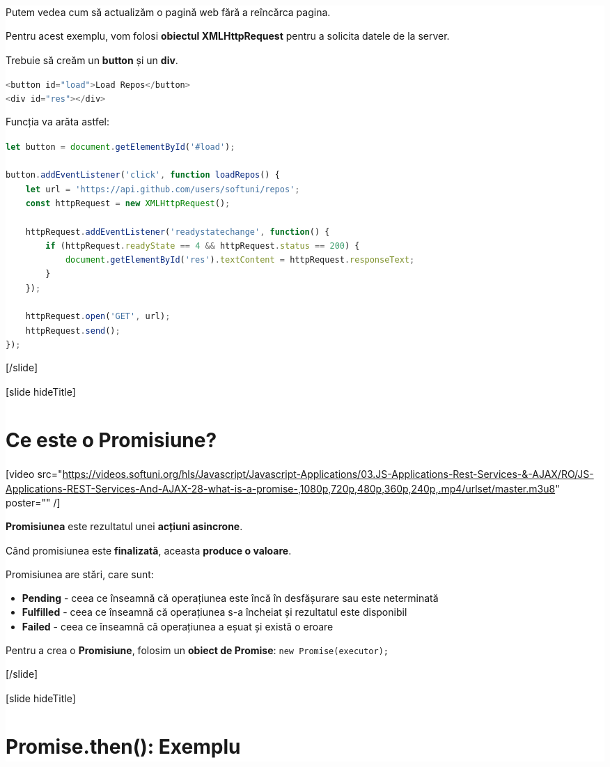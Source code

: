 Putem vedea cum să actualizăm o pagină web fără a reîncărca pagina.

Pentru acest exemplu, vom folosi **obiectul XMLHttpRequest** pentru a solicita datele de la server.

Trebuie să creăm un **button** și un **div**.

```js
<button id="load">Load Repos</button>
<div id="res"></div>
```

Funcția va arăta astfel:

```js
let button = document.getElementById('#load');

button.addEventListener('click', function loadRepos() {
    let url = 'https://api.github.com/users/softuni/repos';
    const httpRequest = new XMLHttpRequest();

    httpRequest.addEventListener('readystatechange', function() {
        if (httpRequest.readyState == 4 && httpRequest.status == 200) {
            document.getElementById('res').textContent = httpRequest.responseText;
        }
    });

    httpRequest.open('GET', url);
    httpRequest.send();
});
```

[/slide]

[slide hideTitle]

# Ce este o Promisiune?

[video src="https://videos.softuni.org/hls/Javascript/Javascript-Applications/03.JS-Applications-Rest-Services-&-AJAX/RO/JS-Applications-REST-Services-And-AJAX-28-what-is-a-promise-,1080p,720p,480p,360p,240p,.mp4/urlset/master.m3u8" poster="" /]

**Promisiunea**  este rezultatul unei **acțiuni asincrone**.

Când promisiunea este **finalizată**, aceasta **produce o valoare**.

Promisiunea are stări, care sunt:

- **Pending** - ceea ce înseamnă că operațiunea este încă în desfășurare sau este neterminată
- **Fulfilled** - ceea ce înseamnă că operațiunea s-a încheiat și rezultatul este disponibil
- **Failed** - ceea ce înseamnă că operațiunea a eșuat și există o eroare

Pentru a crea o **Promisiune**, folosim un **obiect de Promise**: `new Promise(executor);`

[/slide]

[slide hideTitle]

# Promise.then(): Exemplu
